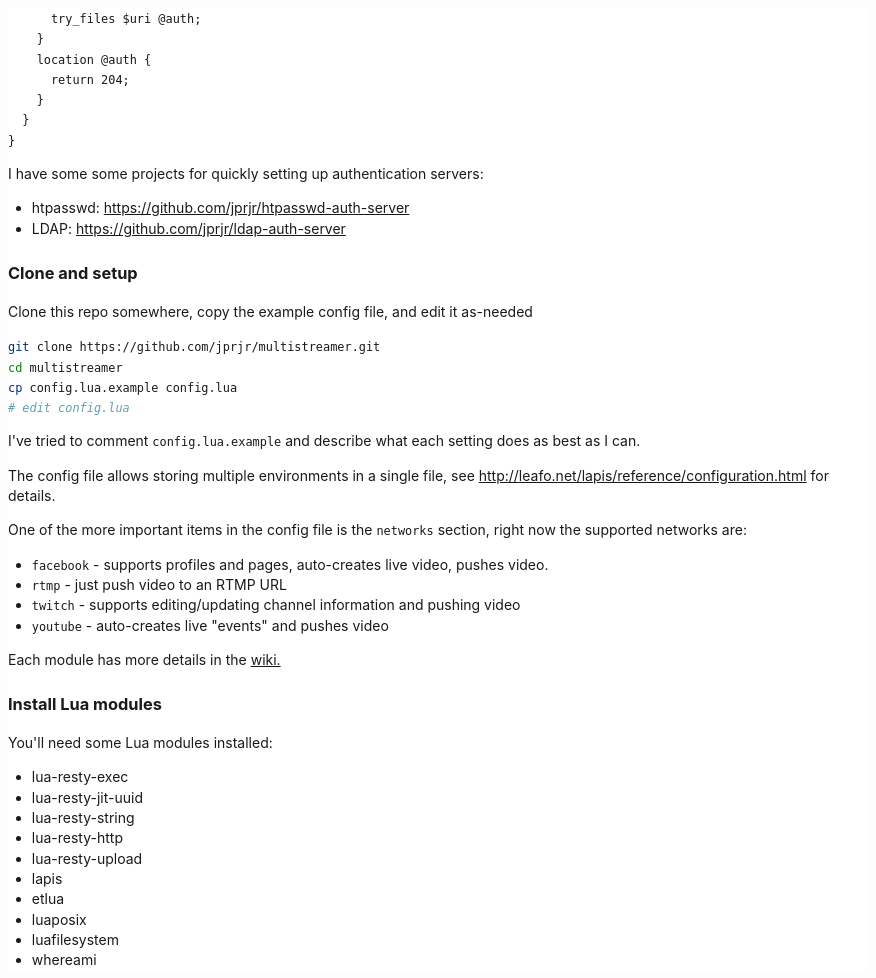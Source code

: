 ```nginx
      try_files $uri @auth;
    }
    location @auth {
      return 204;
    }
  }
}
```

I have some some projects for quickly setting up authentication servers:

* htpasswd: https://github.com/jprjr/htpasswd-auth-server
* LDAP: https://github.com/jprjr/ldap-auth-server


### Clone and setup

Clone this repo somewhere, copy the example config file, and edit it as-needed

```bash
git clone https://github.com/jprjr/multistreamer.git
cd multistreamer
cp config.lua.example config.lua
# edit config.lua
```

I've tried to comment `config.lua.example` and describe what each setting
does as best as I can.

The config file allows storing multiple environments in a single file,
see http://leafo.net/lapis/reference/configuration.html for details.

One of the more important items in the config file is the `networks` section,
right now the supported networks are:

* `facebook` - supports profiles and pages, auto-creates live video, pushes video.
* `rtmp` - just push video to an RTMP URL
* `twitch` - supports editing/updating channel information and pushing video
* `youtube` - auto-creates live "events" and pushes video

Each module has more details in the [wiki.](https://github.com/jprjr/multistreamer/wiki)

### Install Lua modules

You'll need some Lua modules installed:

* lua-resty-exec
* lua-resty-jit-uuid
* lua-resty-string
* lua-resty-http
* lua-resty-upload
* lapis
* etlua
* luaposix
* luafilesystem
* whereami
